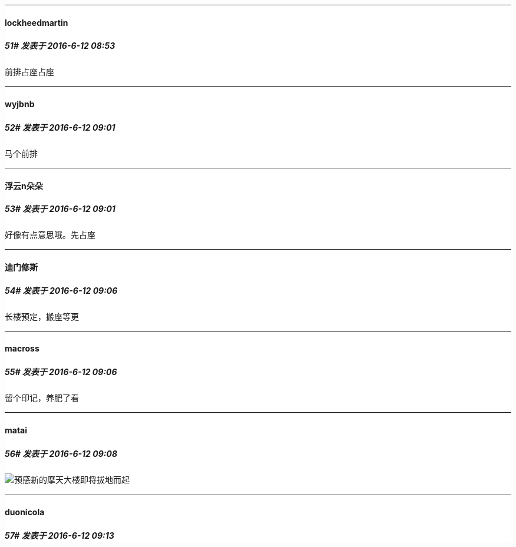 
*****

####  lockheedmartin  
##### 51#       发表于 2016-6-12 08:53


前排占座占座


*****

####  wyjbnb  
##### 52#       发表于 2016-6-12 09:01


马个前排


*****

####  浮云n朵朵  
##### 53#       发表于 2016-6-12 09:01


好像有点意思哦。先占座


*****

####  迪门修斯  
##### 54#       发表于 2016-6-12 09:06


长楼预定，搬座等更


*****

####  macross  
##### 55#       发表于 2016-6-12 09:06


留个印记，养肥了看


*****

####  matai  
##### 56#       发表于 2016-6-12 09:08


<img src="https://static.saraba1st.com/image/smiley/face/26.gif" referrerpolicy="no-referrer">预感新的摩天大楼即将拔地而起


*****

####  duonicola  
##### 57#       发表于 2016-6-12 09:13
